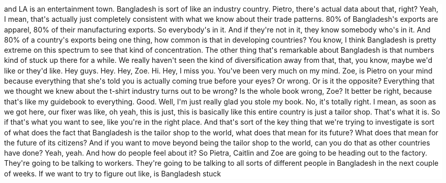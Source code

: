 and LA is an entertainment town.
Bangladesh is sort of like an industry country.
Pietro, there's actual data about that, right?
Yeah, I mean, that's actually just completely consistent
with what we know about their trade patterns.
80% of Bangladesh's exports are apparel,
80% of their manufacturing exports.
So everybody's in it.
And if they're not in it,
they know somebody who's in it.
And 80% of a country's exports being one thing,
how common is that in developing countries?
You know, I think Bangladesh is pretty extreme
on this spectrum to see that kind of concentration.
The other thing that's remarkable about Bangladesh
is that numbers kind of stuck up there for a while.
We really haven't seen the kind of diversification
away from that, that, you know,
maybe we'd like or they'd like.
Hey guys.
Hey.
Hey, Zoe.
Hi.
Hey, I miss you.
You've been very much on my mind.
Zoe, is Pietro on your mind
because everything that she's told you
is actually coming true before your eyes?
Or wrong.
Or is it the opposite?
Everything that we thought we knew
about the t-shirt industry turns out to be wrong?
Is the whole book wrong, Zoe?
It better be right,
because that's like my guidebook to everything.
Good.
Well, I'm just really glad you stole my book.
No, it's totally right.
I mean, as soon as we got here,
our fixer was like, oh yeah, this is just,
this is basically like this entire country
is just a tailor shop.
That's what it is.
So if that's what you want to see,
like you're in the right place.
And that's sort of the key thing
that we're trying to investigate is sort of
what does the fact that Bangladesh
is the tailor shop to the world,
what does that mean for its future?
What does that mean for the future of its citizens?
And if you want to move beyond being the tailor shop
to the world, can you do that
as other countries have done?
Yeah, yeah.
And how do people feel about it?
So Pietra, Caitlin and Zoe
are going to be heading out to the factory.
They're going to be talking to workers.
They're going to be talking to all sorts
of different people in Bangladesh
in the next couple of weeks.
If we want to try to figure out like,
is Bangladesh stuck